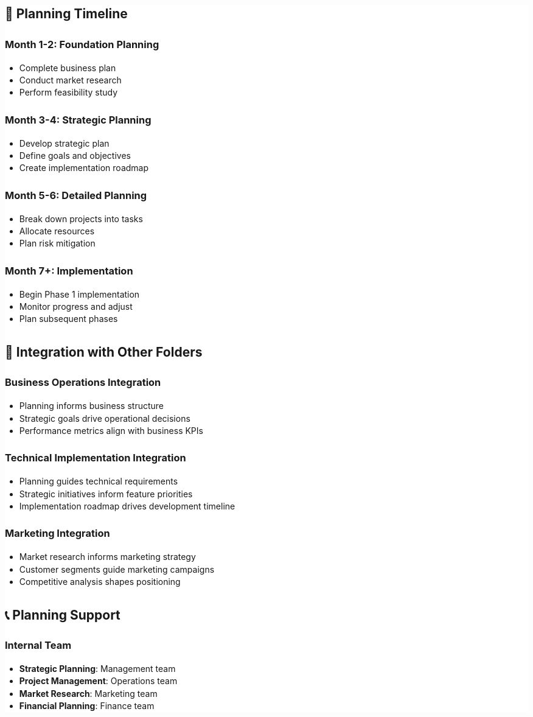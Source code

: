 ## 📅 Planning Timeline

### **Month 1-2: Foundation Planning**
- Complete business plan
- Conduct market research
- Perform feasibility study

### **Month 3-4: Strategic Planning**
- Develop strategic plan
- Define goals and objectives
- Create implementation roadmap

### **Month 5-6: Detailed Planning**
- Break down projects into tasks
- Allocate resources
- Plan risk mitigation

### **Month 7+: Implementation**
- Begin Phase 1 implementation
- Monitor progress and adjust
- Plan subsequent phases

## 🔗 Integration with Other Folders

### **Business Operations Integration**
- Planning informs business structure
- Strategic goals drive operational decisions
- Performance metrics align with business KPIs

### **Technical Implementation Integration**
- Planning guides technical requirements
- Strategic initiatives inform feature priorities
- Implementation roadmap drives development timeline

### **Marketing Integration**
- Market research informs marketing strategy
- Customer segments guide marketing campaigns
- Competitive analysis shapes positioning

## 📞 Planning Support

### **Internal Team**
- **Strategic Planning**: Management team
- **Project Management**: Operations team
- **Market Research**: Marketing team
- **Financial Planning**: Finance team
